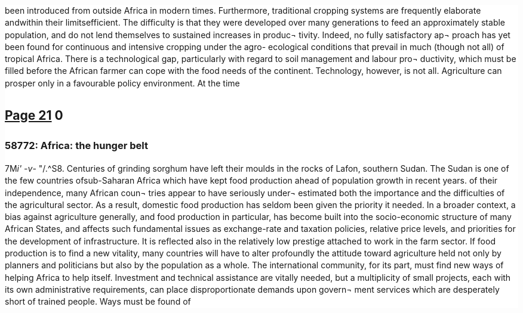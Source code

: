 been introduced from outside Africa in
modern times. Furthermore, traditional
cropping systems are frequently elaborate
andwithin their limitsefficient. The
difficulty is that they were developed over
many generations to feed an approximately
stable population, and do not lend
themselves to sustained increases in produc¬
tivity. Indeed, no fully satisfactory ap¬
proach has yet been found for continuous
and intensive cropping under the agro-
ecological conditions that prevail in much
(though not all) of tropical Africa. There is
a technological gap, particularly with
regard to soil management and labour pro¬
ductivity, which must be filled before the
African farmer can cope with the food
needs of the continent.
Technology, however, is not all.
Agriculture can prosper only in a
favourable policy environment. At the time

## [Page 21](074679engo.pdf#page=21) 0

### 58772: Africa: the hunger belt

7M*i' -v*- "/.^S8.
Centuries of grinding sorghum have left
their moulds in the rocks of Lafon,
southern Sudan. The Sudan is one of the
few countries ofsub-Saharan Africa which
have kept food production ahead of
population growth in recent years.
of their independence, many African coun¬
tries appear to have seriously under¬
estimated both the importance and the
difficulties of the agricultural sector. As a
result, domestic food production has
seldom been given the priority it needed.
In a broader context, a bias against
agriculture generally, and food production
in particular, has become built into the
socio-economic structure of many African
States, and affects such fundamental issues
as exchange-rate and taxation policies,
relative price levels, and priorities for the
development of infrastructure. It is
reflected also in the relatively low prestige
attached to work in the farm sector. If food
production is to find a new vitality, many
countries will have to alter profoundly the
attitude toward agriculture held not only by
planners and politicians but also by the
population as a whole.
The international community, for its
part, must find new ways of helping Africa
to help itself. Investment and technical
assistance are vitally needed, but a
multiplicity of small projects, each with its
own administrative requirements, can place
disproportionate demands upon govern¬
ment services which are desperately short of
trained people. Ways must be found of